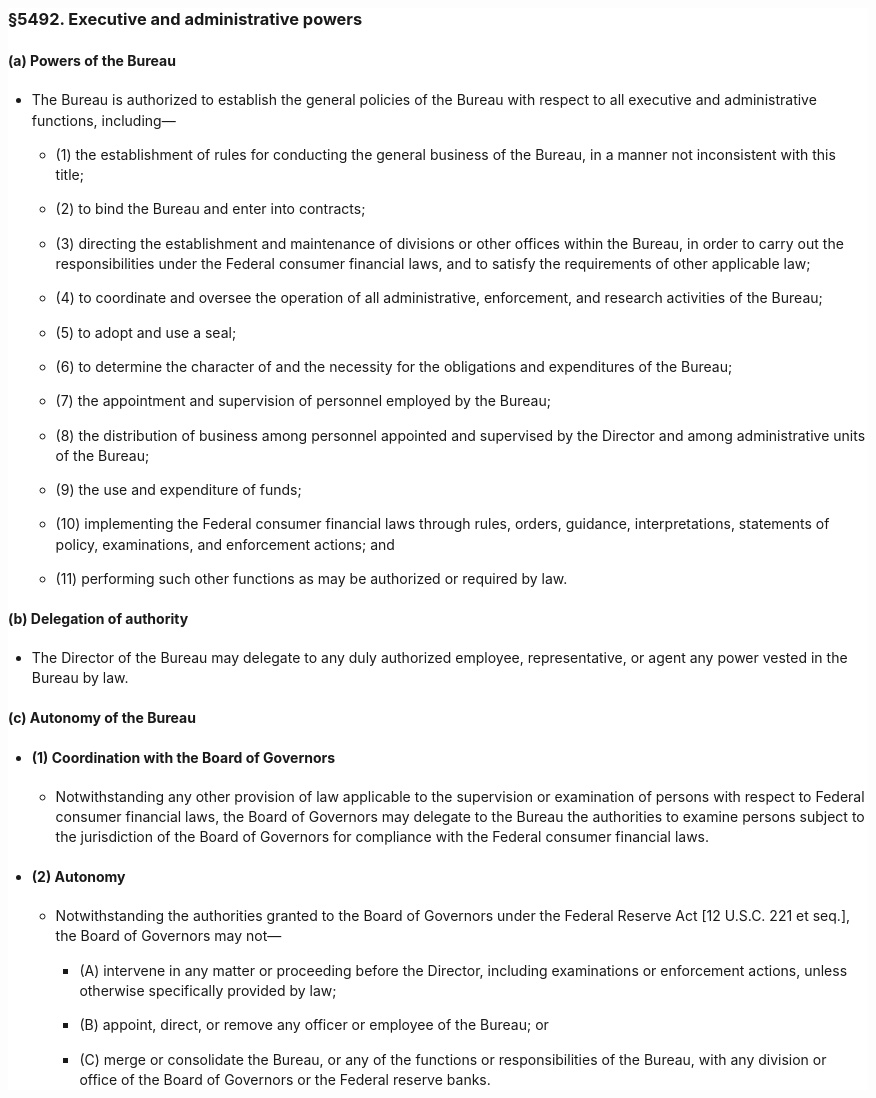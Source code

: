 ### §5492. Executive and administrative powers
#### (a) Powers of the Bureau
* The Bureau is authorized to establish the general policies of the Bureau with respect to all executive and administrative functions, including—

  * (1) the establishment of rules for conducting the general business of the Bureau, in a manner not inconsistent with this title;

  * (2) to bind the Bureau and enter into contracts;

  * (3) directing the establishment and maintenance of divisions or other offices within the Bureau, in order to carry out the responsibilities under the Federal consumer financial laws, and to satisfy the requirements of other applicable law;

  * (4) to coordinate and oversee the operation of all administrative, enforcement, and research activities of the Bureau;

  * (5) to adopt and use a seal;

  * (6) to determine the character of and the necessity for the obligations and expenditures of the Bureau;

  * (7) the appointment and supervision of personnel employed by the Bureau;

  * (8) the distribution of business among personnel appointed and supervised by the Director and among administrative units of the Bureau;

  * (9) the use and expenditure of funds;

  * (10) implementing the Federal consumer financial laws through rules, orders, guidance, interpretations, statements of policy, examinations, and enforcement actions; and

  * (11) performing such other functions as may be authorized or required by law.

#### (b) Delegation of authority
* The Director of the Bureau may delegate to any duly authorized employee, representative, or agent any power vested in the Bureau by law.

#### (c) Autonomy of the Bureau
* #### (1) Coordination with the Board of Governors
  * Notwithstanding any other provision of law applicable to the supervision or examination of persons with respect to Federal consumer financial laws, the Board of Governors may delegate to the Bureau the authorities to examine persons subject to the jurisdiction of the Board of Governors for compliance with the Federal consumer financial laws.

* #### (2) Autonomy
  * Notwithstanding the authorities granted to the Board of Governors under the Federal Reserve Act [12 U.S.C. 221 et seq.], the Board of Governors may not—

    * (A) intervene in any matter or proceeding before the Director, including examinations or enforcement actions, unless otherwise specifically provided by law;

    * (B) appoint, direct, or remove any officer or employee of the Bureau; or

    * (C) merge or consolidate the Bureau, or any of the functions or responsibilities of the Bureau, with any division or office of the Board of Governors or the Federal reserve banks.

